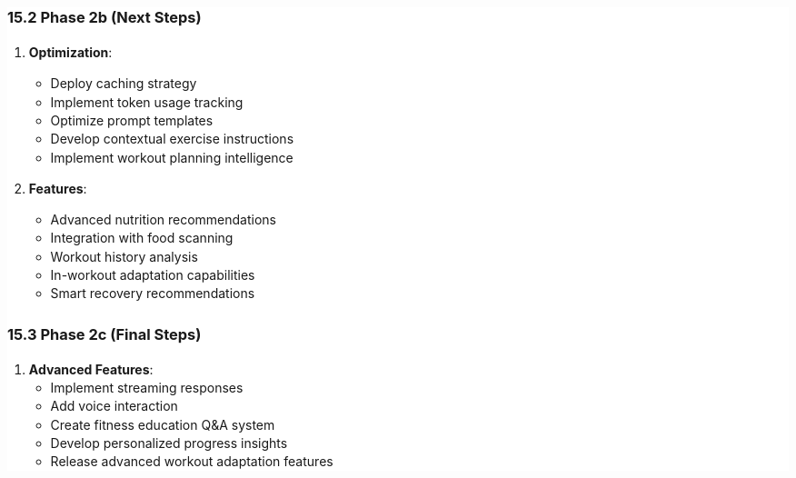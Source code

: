 ### 15.2 Phase 2b (Next Steps)

1. **Optimization**:
   - Deploy caching strategy
   - Implement token usage tracking
   - Optimize prompt templates
   - Develop contextual exercise instructions
   - Implement workout planning intelligence

2. **Features**:
   - Advanced nutrition recommendations
   - Integration with food scanning
   - Workout history analysis
   - In-workout adaptation capabilities
   - Smart recovery recommendations

### 15.3 Phase 2c (Final Steps)

1. **Advanced Features**:
   - Implement streaming responses
   - Add voice interaction
   - Create fitness education Q&A system
   - Develop personalized progress insights
   - Release advanced workout adaptation features